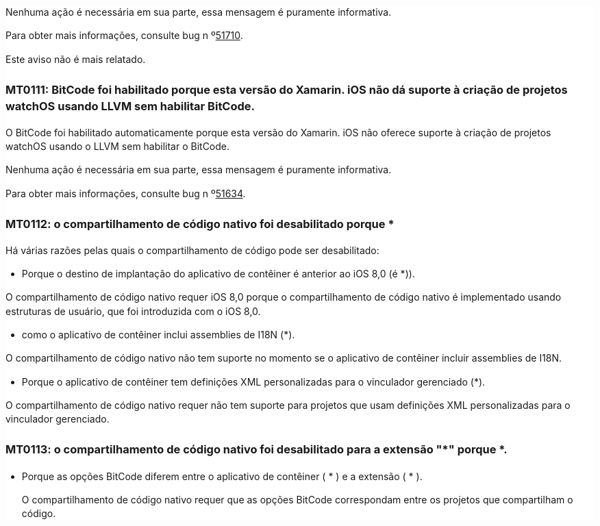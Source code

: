 Nenhuma ação é necessária em sua parte, essa mensagem é puramente informativa.

Para obter mais informações, consulte bug n º[51710](https://bugzilla.xamarin.com/show_bug.cgi?id=51710).

Este aviso não é mais relatado.

<a name="MT0111"></a>

### <a name="mt0111-bitcode-has-been-enabled-because-this-version-of-xamarinios-does-not-support-building-watchos-projects-using-llvm-without-enabling-bitcode"></a>MT0111: BitCode foi habilitado porque esta versão do Xamarin. iOS não dá suporte à criação de projetos watchOS usando LLVM sem habilitar BitCode.

O BitCode foi habilitado automaticamente porque esta versão do Xamarin. iOS não oferece suporte à criação de projetos watchOS usando o LLVM sem habilitar o BitCode.

Nenhuma ação é necessária em sua parte, essa mensagem é puramente informativa.

Para obter mais informações, consulte bug n º[51634](https://bugzilla.xamarin.com/show_bug.cgi?id=51634).

<a name="MT0112"></a>

### <a name="mt0112-native-code-sharing-has-been-disabled-because-"></a>MT0112: o compartilhamento de código nativo foi desabilitado porque *

Há várias razões pelas quais o compartilhamento de código pode ser desabilitado:

- Porque o destino de implantação do aplicativo de contêiner é anterior ao iOS 8,0 (é *)).

O compartilhamento de código nativo requer iOS 8,0 porque o compartilhamento de código nativo é implementado usando estruturas de usuário, que foi introduzida com o iOS 8,0.

- como o aplicativo de contêiner inclui assemblies de I18N (*).

O compartilhamento de código nativo não tem suporte no momento se o aplicativo de contêiner incluir assemblies de I18N.

- Porque o aplicativo de contêiner tem definições XML personalizadas para o vinculador gerenciado (*).

O compartilhamento de código nativo requer não tem suporte para projetos que usam definições XML personalizadas para o vinculador gerenciado.

<a name="MT0113"></a>

### <a name="mt0113-native-code-sharing-has-been-disabled-for-the-extension--because-"></a>MT0113: o compartilhamento de código nativo foi desabilitado para a extensão "*" porque *.

- Porque as opções BitCode diferem entre o aplicativo de contêiner ( \* ) e a extensão ( \* ).

  O compartilhamento de código nativo requer que as opções BitCode correspondam entre os projetos que compartilham o código.
